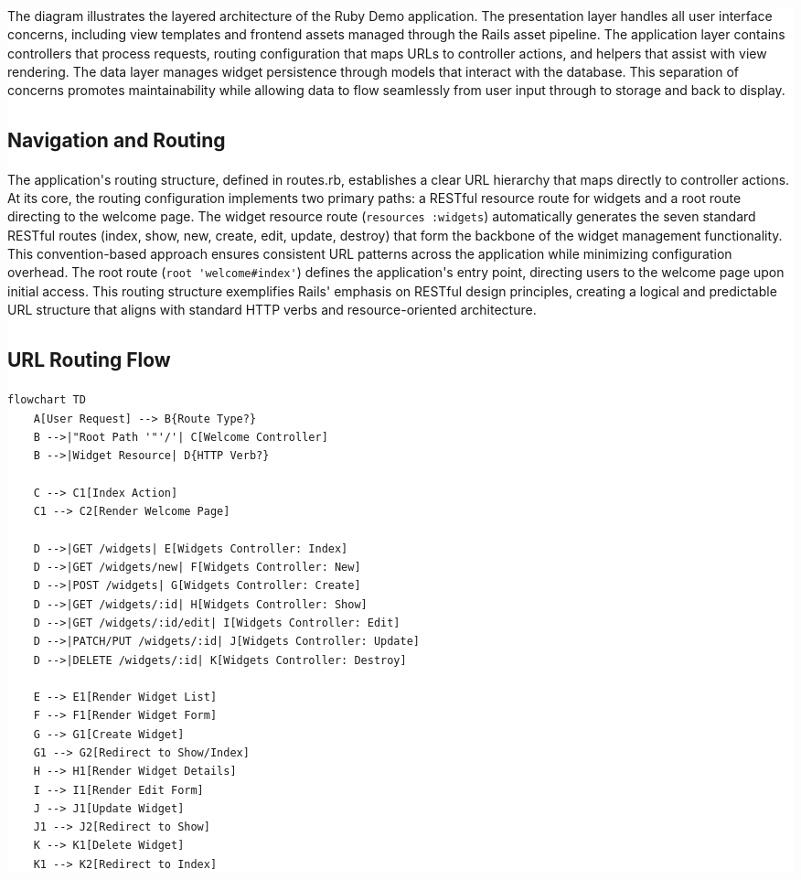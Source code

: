 The diagram illustrates the layered architecture of the Ruby Demo application. The presentation layer handles all user interface concerns, including view templates and frontend assets managed through the Rails asset pipeline. The application layer contains controllers that process requests, routing configuration that maps URLs to controller actions, and helpers that assist with view rendering. The data layer manages widget persistence through models that interact with the database. This separation of concerns promotes maintainability while allowing data to flow seamlessly from user input through to storage and back to display.

## Navigation and Routing

The application's routing structure, defined in routes.rb, establishes a clear URL hierarchy that maps directly to controller actions. At its core, the routing configuration implements two primary paths: a RESTful resource route for widgets and a root route directing to the welcome page. The widget resource route (`resources :widgets`) automatically generates the seven standard RESTful routes (index, show, new, create, edit, update, destroy) that form the backbone of the widget management functionality. This convention-based approach ensures consistent URL patterns across the application while minimizing configuration overhead. The root route (`root 'welcome#index'`) defines the application's entry point, directing users to the welcome page upon initial access. This routing structure exemplifies Rails' emphasis on RESTful design principles, creating a logical and predictable URL structure that aligns with standard HTTP verbs and resource-oriented architecture.

## URL Routing Flow

```mermaid
flowchart TD
    A[User Request] --> B{Route Type?}
    B -->|"Root Path '"'/'| C[Welcome Controller]
    B -->|Widget Resource| D{HTTP Verb?}
    
    C --> C1[Index Action]
    C1 --> C2[Render Welcome Page]
    
    D -->|GET /widgets| E[Widgets Controller: Index]
    D -->|GET /widgets/new| F[Widgets Controller: New]
    D -->|POST /widgets| G[Widgets Controller: Create]
    D -->|GET /widgets/:id| H[Widgets Controller: Show]
    D -->|GET /widgets/:id/edit| I[Widgets Controller: Edit]
    D -->|PATCH/PUT /widgets/:id| J[Widgets Controller: Update]
    D -->|DELETE /widgets/:id| K[Widgets Controller: Destroy]
    
    E --> E1[Render Widget List]
    F --> F1[Render Widget Form]
    G --> G1[Create Widget]
    G1 --> G2[Redirect to Show/Index]
    H --> H1[Render Widget Details]
    I --> I1[Render Edit Form]
    J --> J1[Update Widget]
    J1 --> J2[Redirect to Show]
    K --> K1[Delete Widget]
    K1 --> K2[Redirect to Index]
```


[Generated by the Sage AI expert workbench: 2025-03-29 18:36:01  https://sage-tech.ai/workbench]: #